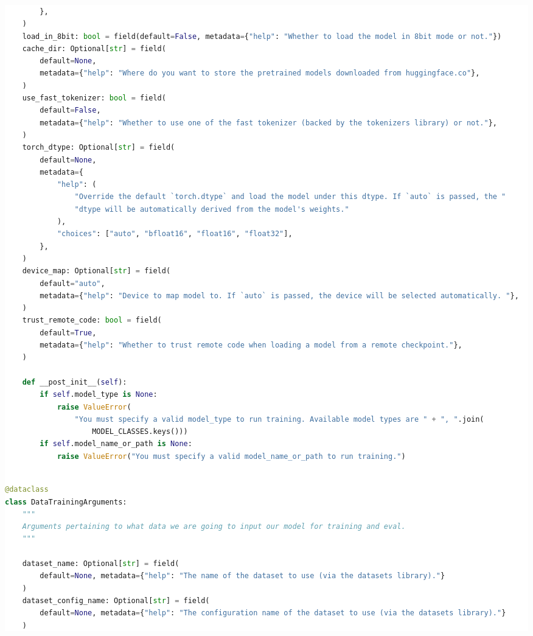 ```python fold file:ModelArgs
        },
    )
    load_in_8bit: bool = field(default=False, metadata={"help": "Whether to load the model in 8bit mode or not."})
    cache_dir: Optional[str] = field(
        default=None,
        metadata={"help": "Where do you want to store the pretrained models downloaded from huggingface.co"},
    )
    use_fast_tokenizer: bool = field(
        default=False,
        metadata={"help": "Whether to use one of the fast tokenizer (backed by the tokenizers library) or not."},
    )
    torch_dtype: Optional[str] = field(
        default=None,
        metadata={
            "help": (
                "Override the default `torch.dtype` and load the model under this dtype. If `auto` is passed, the "
                "dtype will be automatically derived from the model's weights."
            ),
            "choices": ["auto", "bfloat16", "float16", "float32"],
        },
    )
    device_map: Optional[str] = field(
        default="auto",
        metadata={"help": "Device to map model to. If `auto` is passed, the device will be selected automatically. "},
    )
    trust_remote_code: bool = field(
        default=True,
        metadata={"help": "Whether to trust remote code when loading a model from a remote checkpoint."},
    )

    def __post_init__(self):
        if self.model_type is None:
            raise ValueError(
                "You must specify a valid model_type to run training. Available model types are " + ", ".join(
                    MODEL_CLASSES.keys()))
        if self.model_name_or_path is None:
            raise ValueError("You must specify a valid model_name_or_path to run training.")

```

```python fold file:DataArgs

@dataclass
class DataTrainingArguments:
    """
    Arguments pertaining to what data we are going to input our model for training and eval.
    """

    dataset_name: Optional[str] = field(
        default=None, metadata={"help": "The name of the dataset to use (via the datasets library)."}
    )
    dataset_config_name: Optional[str] = field(
        default=None, metadata={"help": "The configuration name of the dataset to use (via the datasets library)."}
    )
```